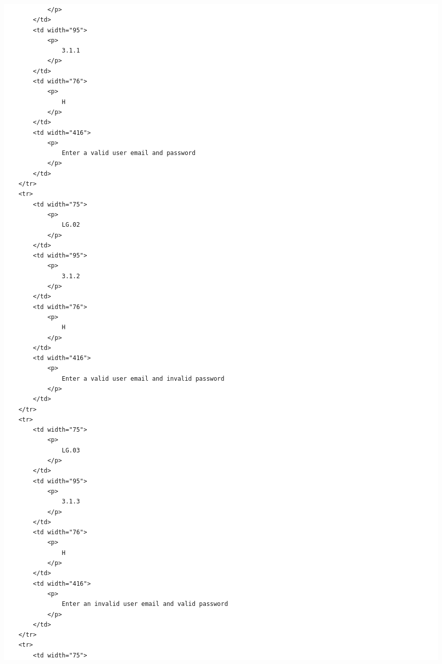                 </p>
            </td>
            <td width="95">
                <p>
                    3.1.1
                </p>
            </td>
            <td width="76">
                <p>
                    H
                </p>
            </td>
            <td width="416">
                <p>
                    Enter a valid user email and password
                </p>
            </td>
        </tr>
        <tr>
            <td width="75">
                <p>
                    LG.02
                </p>
            </td>
            <td width="95">
                <p>
                    3.1.2
                </p>
            </td>
            <td width="76">
                <p>
                    H
                </p>
            </td>
            <td width="416">
                <p>
                    Enter a valid user email and invalid password
                </p>
            </td>
        </tr>
        <tr>
            <td width="75">
                <p>
                    LG.03
                </p>
            </td>
            <td width="95">
                <p>
                    3.1.3
                </p>
            </td>
            <td width="76">
                <p>
                    H
                </p>
            </td>
            <td width="416">
                <p>
                    Enter an invalid user email and valid password
                </p>
            </td>
        </tr>
        <tr>
            <td width="75">